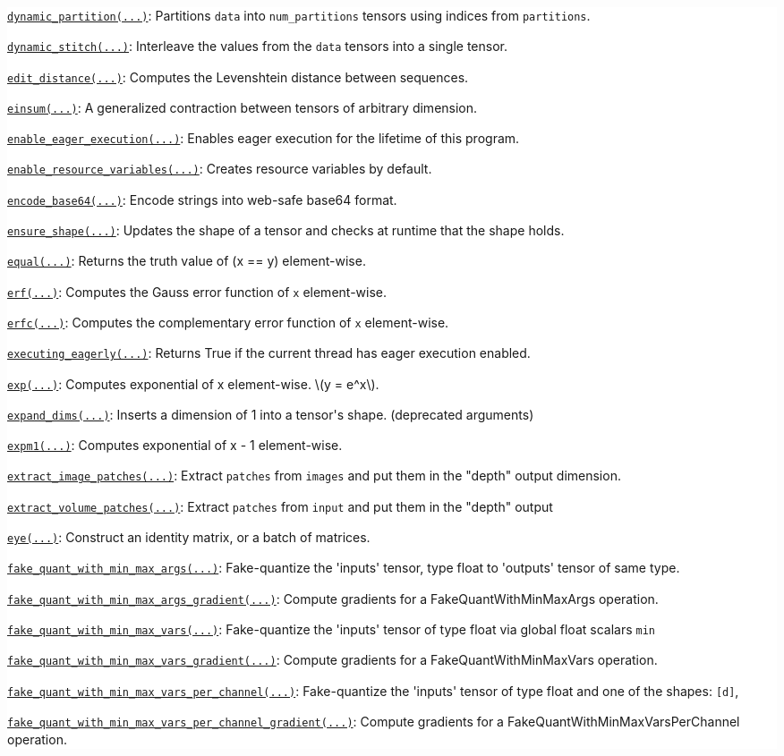 [`dynamic_partition(...)`](./tf/dynamic_partition.md): Partitions `data` into `num_partitions` tensors using indices from `partitions`.

[`dynamic_stitch(...)`](./tf/dynamic_stitch.md): Interleave the values from the `data` tensors into a single tensor.

[`edit_distance(...)`](./tf/edit_distance.md): Computes the Levenshtein distance between sequences.

[`einsum(...)`](./tf/einsum.md): A generalized contraction between tensors of arbitrary dimension.

[`enable_eager_execution(...)`](./tf/enable_eager_execution.md): Enables eager execution for the lifetime of this program.

[`enable_resource_variables(...)`](./tf/enable_resource_variables.md): Creates resource variables by default.

[`encode_base64(...)`](./tf/io/encode_base64.md): Encode strings into web-safe base64 format.

[`ensure_shape(...)`](./tf/ensure_shape.md): Updates the shape of a tensor and checks at runtime that the shape holds.

[`equal(...)`](./tf/math/equal.md): Returns the truth value of (x == y) element-wise.

[`erf(...)`](./tf/math/erf.md): Computes the Gauss error function of `x` element-wise.

[`erfc(...)`](./tf/math/erfc.md): Computes the complementary error function of `x` element-wise.

[`executing_eagerly(...)`](./tf/executing_eagerly.md): Returns True if the current thread has eager execution enabled.

[`exp(...)`](./tf/math/exp.md): Computes exponential of x element-wise.  \\(y = e^x\\).

[`expand_dims(...)`](./tf/expand_dims.md): Inserts a dimension of 1 into a tensor's shape. (deprecated arguments)

[`expm1(...)`](./tf/math/expm1.md): Computes exponential of x - 1 element-wise.

[`extract_image_patches(...)`](./tf/image/extract_image_patches.md): Extract `patches` from `images` and put them in the "depth" output dimension.

[`extract_volume_patches(...)`](./tf/extract_volume_patches.md): Extract `patches` from `input` and put them in the "depth" output

[`eye(...)`](./tf/eye.md): Construct an identity matrix, or a batch of matrices.

[`fake_quant_with_min_max_args(...)`](./tf/quantization/fake_quant_with_min_max_args.md): Fake-quantize the 'inputs' tensor, type float to 'outputs' tensor of same type.

[`fake_quant_with_min_max_args_gradient(...)`](./tf/quantization/fake_quant_with_min_max_args_gradient.md): Compute gradients for a FakeQuantWithMinMaxArgs operation.

[`fake_quant_with_min_max_vars(...)`](./tf/quantization/fake_quant_with_min_max_vars.md): Fake-quantize the 'inputs' tensor of type float via global float scalars `min`

[`fake_quant_with_min_max_vars_gradient(...)`](./tf/quantization/fake_quant_with_min_max_vars_gradient.md): Compute gradients for a FakeQuantWithMinMaxVars operation.

[`fake_quant_with_min_max_vars_per_channel(...)`](./tf/quantization/fake_quant_with_min_max_vars_per_channel.md): Fake-quantize the 'inputs' tensor of type float and one of the shapes: `[d]`,

[`fake_quant_with_min_max_vars_per_channel_gradient(...)`](./tf/quantization/fake_quant_with_min_max_vars_per_channel_gradient.md): Compute gradients for a FakeQuantWithMinMaxVarsPerChannel operation.
